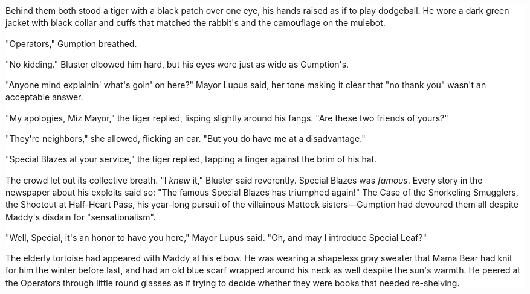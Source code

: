 Behind them both stood a tiger with a black patch over one eye,
his hands raised as if to play dodgeball.
He wore a dark green jacket with black collar and cuffs
that matched the rabbit's
and the camouflage on the mulebot.

"Operators," Gumption breathed.

"No kidding."
Bluster elbowed him hard,
but his eyes were just as wide as Gumption's.

"Anyone mind explainin' what's goin' on here?"
Mayor Lupus said,
her tone making it clear that "no thank you" wasn't an acceptable answer.

"My apologies, Miz Mayor,"
the tiger replied,
lisping slightly around his fangs.
"Are these two friends of yours?"

"They're neighbors,"
she allowed,
flicking an ear.
"But you do have me at a disadvantage."

"Special Blazes at your service,"
the tiger replied,
tapping a finger against the brim of his hat.

The crowd let out its collective breath.
"I *knew* it," Bluster said reverently.
Special Blazes was *famous*.
Every story in the newspaper about his exploits said so:
"The famous Special Blazes has triumphed again!"
The Case of the Snorkeling Smugglers,
the Shootout at Half-Heart Pass,
his year-long pursuit of
the villainous Mattock sisters—Gumption had devoured them all
despite Maddy's disdain for "sensationalism".

"Well,
Special,
it's an honor to have you here,"
Mayor Lupus said.
"Oh,
and may I introduce Special Leaf?"

The elderly tortoise had appeared with Maddy at his elbow.
He was wearing a shapeless gray sweater
that Mama Bear had knit for him the winter before last,
and had an old blue scarf wrapped around his neck as well
despite the sun's warmth.
He peered at the Operators through little round glasses
as if trying to decide whether they were books that needed re-shelving.

